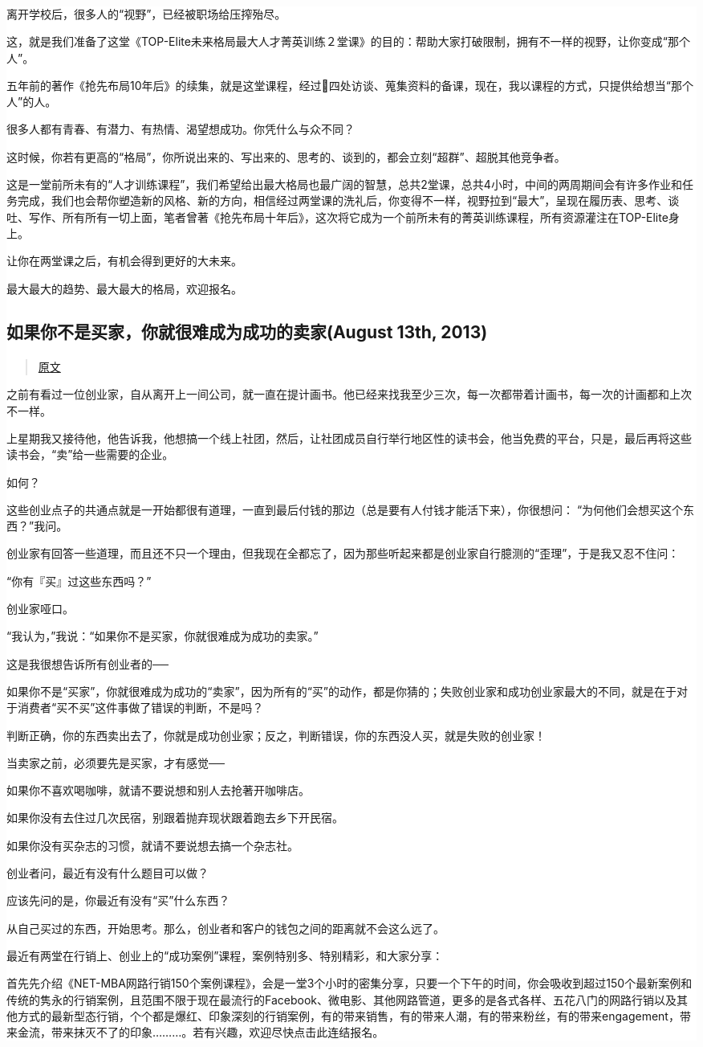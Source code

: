 离开学校后，很多人的“视野”，已经被职场给压搾殆尽。

这，就是我们准备了这堂《TOP-Elite未来格局最大人才菁英训练２堂课》的目的：帮助大家打破限制，拥有不一样的视野，让你变成“那个人”。

五年前的著作《抢先布局10年后》的续集，就是这堂课程，经过四处访谈、蒐集资料的备课，现在，我以课程的方式，只提供给想当“那个人”的人。

很多人都有青春、有潜力、有热情、渴望想成功。你凭什么与众不同？

这时候，你若有更高的“格局”，你所说出来的、写出来的、思考的、谈到的，都会立刻“超群”、超脱其他竞争者。

这是一堂前所未有的“人才训练课程”，我们希望给出最大格局也最广阔的智慧，总共2堂课，总共4小时，中间的两周期间会有许多作业和任务完成，我们也会帮你塑造新的风格、新的方向，相信经过两堂课的洗礼后，你变得不一样，视野拉到“最大”，呈现在履历表、思考、谈吐、写作、所有所有一切上面，笔者曾著《抢先布局十年后》，这次将它成为一个前所未有的菁英训练课程，所有资源灌注在TOP-Elite身上。

让你在两堂课之后，有机会得到更好的大未来。

最大最大的趋势、最大最大的格局，欢迎报名。

## 如果你不是买家，你就很难成为成功的卖家(August 13th,  2013)

> [原文](http://mr6.cc/?p=9530)


之前有看过一位创业家，自从离开上一间公司，就一直在提计画书。他已经来找我至少三次，每一次都带着计画书，每一次的计画都和上次不一样。

上星期我又接待他，他告诉我，他想搞一个线上社团，然后，让社团成员自行举行地区性的读书会，他当免费的平台，只是，最后再将这些读书会，“卖”给一些需要的企业。

如何？

这些创业点子的共通点就是一开始都很有道理，一直到最后付钱的那边（总是要有人付钱才能活下来），你很想问： “为何他们会想买这个东西？”我问。

创业家有回答一些道理，而且还不只一个理由，但我现在全都忘了，因为那些听起来都是创业家自行臆测的“歪理”，于是我又忍不住问：

“你有『买』过这些东西吗？”

创业家哑口。

“我认为，”我说：“如果你不是买家，你就很难成为成功的卖家。”

这是我很想告诉所有创业者的──

如果你不是“买家”，你就很难成为成功的“卖家”，因为所有的“买”的动作，都是你猜的；失败创业家和成功创业家最大的不同，就是在于对于消费者“买不买”这件事做了错误的判断，不是吗？

判断正确，你的东西卖出去了，你就是成功创业家；反之，判断错误，你的东西没人买，就是失败的创业家！

当卖家之前，必须要先是买家，才有感觉──

如果你不喜欢喝咖啡，就请不要说想和别人去抢著开咖啡店。

如果你没有去住过几次民宿，别跟着抛弃现状跟着跑去乡下开民宿。

如果你没有买杂志的习惯，就请不要说想去搞一个杂志社。

创业者问，最近有没有什么题目可以做？

应该先问的是，你最近有没有“买”什么东西？

从自己买过的东西，开始思考。那么，创业者和客户的钱包之间的距离就不会这么远了。

最近有两堂在行销上、创业上的“成功案例”课程，案例特别多、特别精彩，和大家分享：

首先先介绍《NET-MBA网路行销150个案例课程》，会是一堂3个小时的密集分享，只要一个下午的时间，你会吸收到超过150个最新案例和传统的隽永的行销案例，且范围不限于现在最流行的Facebook、微电影、其他网路管道，更多的是各式各样、五花八门的网路行销以及其他方式的最新型态行销，个个都是爆红、印象深刻的行销案例，有的带来销售，有的带来人潮，有的带来粉丝，有的带来engagement，带来金流，带来抹灭不了的印象………。若有兴趣，欢迎尽快点击此连结报名。
